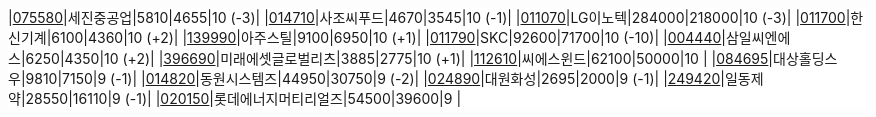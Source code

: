 |[075580](https://finance.daum.net/quotes/A075580)|세진중공업|5810|4655|10 (-3)|
|[014710](https://finance.daum.net/quotes/A014710)|사조씨푸드|4670|3545|10 (-1)|
|[011070](https://finance.daum.net/quotes/A011070)|LG이노텍|284000|218000|10 (-3)|
|[011700](https://finance.daum.net/quotes/A011700)|한신기계|6100|4360|10 (+2)|
|[139990](https://finance.daum.net/quotes/A139990)|아주스틸|9100|6950|10 (+1)|
|[011790](https://finance.daum.net/quotes/A011790)|SKC|92600|71700|10 (-10)|
|[004440](https://finance.daum.net/quotes/A004440)|삼일씨엔에스|6250|4350|10 (+2)|
|[396690](https://finance.daum.net/quotes/A396690)|미래에셋글로벌리츠|3885|2775|10 (+1)|
|[112610](https://finance.daum.net/quotes/A112610)|씨에스윈드|62100|50000|10 |
|[084695](https://finance.daum.net/quotes/A084695)|대상홀딩스우|9810|7150|9 (-1)|
|[014820](https://finance.daum.net/quotes/A014820)|동원시스템즈|44950|30750|9 (-2)|
|[024890](https://finance.daum.net/quotes/A024890)|대원화성|2695|2000|9 (-1)|
|[249420](https://finance.daum.net/quotes/A249420)|일동제약|28550|16110|9 (-1)|
|[020150](https://finance.daum.net/quotes/A020150)|롯데에너지머티리얼즈|54500|39600|9 |
